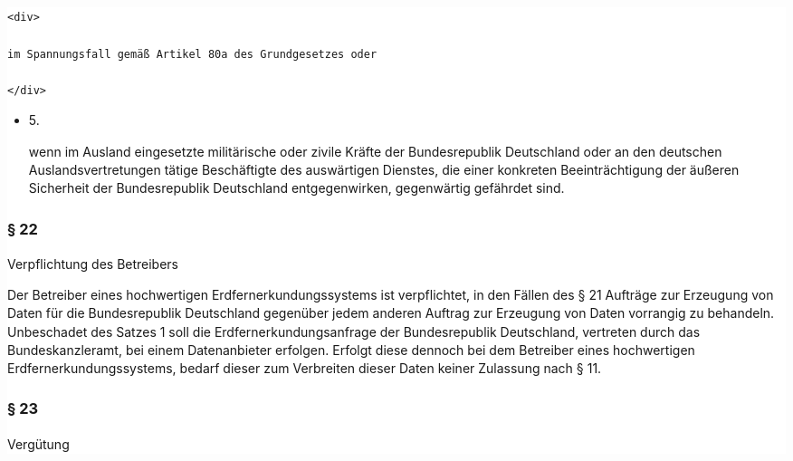     <div>
    
    im Spannungsfall gemäß Artikel 80a des Grundgesetzes oder
    
    </div>

  - 5\.
    
    <div>
    
    wenn im Ausland eingesetzte militärische oder zivile Kräfte der
    Bundesrepublik Deutschland oder an den deutschen
    Auslandsvertretungen tätige Beschäftigte des auswärtigen Dienstes,
    die einer konkreten Beeinträchtigung der äußeren Sicherheit der
    Bundesrepublik Deutschland entgegenwirken, gegenwärtig gefährdet
    sind.
    
    </div>

</div>

</div>

</div>

</div>

<span id="BJNR259000007BJNE002400000.html"></span>

### § 22  
Verpflichtung des Betreibers

<div>

<div class="jnhtml">

<div>

<div class="jurAbsatz">

Der Betreiber eines hochwertigen Erdfernerkundungssystems ist
verpflichtet, in den Fällen des § 21 Aufträge zur Erzeugung von Daten
für die Bundesrepublik Deutschland gegenüber jedem anderen Auftrag zur
Erzeugung von Daten vorrangig zu behandeln. Unbeschadet des Satzes 1
soll die Erdfernerkundungsanfrage der Bundesrepublik Deutschland,
vertreten durch das Bundeskanzleramt, bei einem Datenanbieter erfolgen.
Erfolgt diese dennoch bei dem Betreiber eines hochwertigen
Erdfernerkundungssystems, bedarf dieser zum Verbreiten dieser Daten
keiner Zulassung nach § 11.

</div>

</div>

</div>

</div>

<span id="BJNR259000007BJNE002500000.html"></span>

### § 23  
Vergütung
